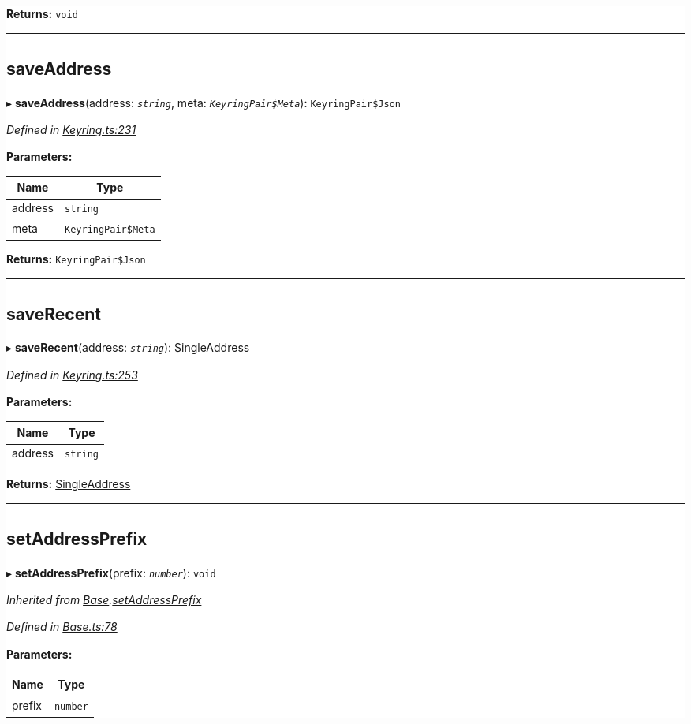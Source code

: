 **Returns:** `void`

___
<a id="saveaddress"></a>

##  saveAddress

▸ **saveAddress**(address: *`string`*, meta: *`KeyringPair$Meta`*): `KeyringPair$Json`

*Defined in [Keyring.ts:231](https://github.com/polkadot-js/ui/blob/cffd78b/packages/ui-keyring/src/Keyring.ts#L231)*

**Parameters:**

| Name | Type |
| ------ | ------ |
| address | `string` |
| meta | `KeyringPair$Meta` |

**Returns:** `KeyringPair$Json`

___
<a id="saverecent"></a>

##  saveRecent

▸ **saveRecent**(address: *`string`*): [SingleAddress](../modules/_observable_types_.md#singleaddress)

*Defined in [Keyring.ts:253](https://github.com/polkadot-js/ui/blob/cffd78b/packages/ui-keyring/src/Keyring.ts#L253)*

**Parameters:**

| Name | Type |
| ------ | ------ |
| address | `string` |

**Returns:** [SingleAddress](../modules/_observable_types_.md#singleaddress)

___
<a id="setaddressprefix"></a>

##  setAddressPrefix

▸ **setAddressPrefix**(prefix: *`number`*): `void`

*Inherited from [Base](_base_.base.md).[setAddressPrefix](_base_.base.md#setaddressprefix)*

*Defined in [Base.ts:78](https://github.com/polkadot-js/ui/blob/cffd78b/packages/ui-keyring/src/Base.ts#L78)*

**Parameters:**

| Name | Type |
| ------ | ------ |
| prefix | `number` |
